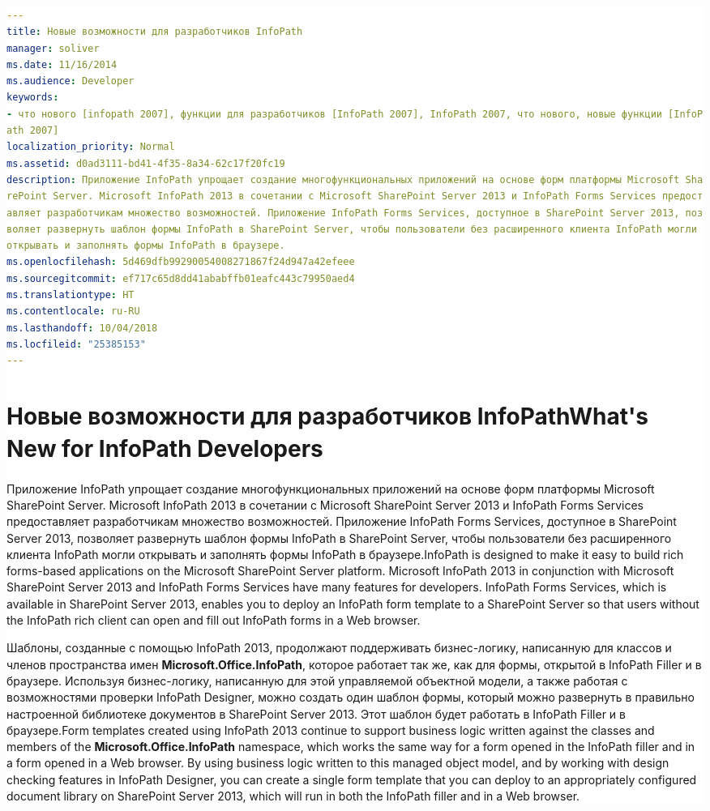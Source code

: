 ```yaml
---
title: Новые возможности для разработчиков InfoPath
manager: soliver
ms.date: 11/16/2014
ms.audience: Developer
keywords:
- что нового [infopath 2007], функции для разработчиков [InfoPath 2007], InfoPath 2007, что нового, новые функции [InfoPath 2007]
localization_priority: Normal
ms.assetid: d0ad3111-bd41-4f35-8a34-62c17f20fc19
description: Приложение InfoPath упрощает создание многофункциональных приложений на основе форм платформы Microsoft SharePoint Server. Microsoft InfoPath 2013 в сочетании с Microsoft SharePoint Server 2013 и InfoPath Forms Services предоставляет разработчикам множество возможностей. Приложение InfoPath Forms Services, доступное в SharePoint Server 2013, позволяет развернуть шаблон формы InfoPath в SharePoint Server, чтобы пользователи без расширенного клиента InfoPath могли открывать и заполнять формы InfoPath в браузере.
ms.openlocfilehash: 5d469dfb99290054008271867f24d947a42efeee
ms.sourcegitcommit: ef717c65d8dd41ababffb01eafc443c79950aed4
ms.translationtype: HT
ms.contentlocale: ru-RU
ms.lasthandoff: 10/04/2018
ms.locfileid: "25385153"
---
```

# <a name="whats-new-for-infopath-developers"></a><span data-ttu-id="776d6-106">Новые возможности для разработчиков InfoPath</span><span class="sxs-lookup"><span data-stu-id="776d6-106">What's New for InfoPath Developers</span></span>

<span data-ttu-id="776d6-p102">Приложение InfoPath упрощает создание многофункциональных приложений на основе форм платформы Microsoft SharePoint Server. Microsoft InfoPath 2013 в сочетании с Microsoft SharePoint Server 2013 и InfoPath Forms Services предоставляет разработчикам множество возможностей. Приложение InfoPath Forms Services, доступное в SharePoint Server 2013, позволяет развернуть шаблон формы InfoPath в SharePoint Server, чтобы пользователи без расширенного клиента InfoPath могли открывать и заполнять формы InfoPath в браузере.</span><span class="sxs-lookup"><span data-stu-id="776d6-p102">InfoPath is designed to make it easy to build rich forms-based applications on the Microsoft SharePoint Server platform. Microsoft InfoPath 2013 in conjunction with Microsoft SharePoint Server 2013 and InfoPath Forms Services have many features for developers. InfoPath Forms Services, which is available in SharePoint Server 2013, enables you to deploy an InfoPath form template to a SharePoint Server so that users without the InfoPath rich client can open and fill out InfoPath forms in a Web browser.</span></span>
  
<span data-ttu-id="776d6-p103">Шаблоны, созданные с помощью InfoPath 2013, продолжают поддерживать бизнес-логику, написанную для классов и членов пространства имен **Microsoft.Office.InfoPath**, которое работает так же, как для формы, открытой в InfoPath Filler и в браузере. Используя бизнес-логику, написанную для этой управляемой объектной модели, а также работая с возможностями проверки InfoPath Designer, можно создать один шаблон формы, который можно развернуть в правильно настроенной библиотеке документов в SharePoint Server 2013. Этот шаблон будет работать в InfoPath Filler и в браузере.</span><span class="sxs-lookup"><span data-stu-id="776d6-p103">Form templates created using InfoPath 2013 continue to support business logic written against the classes and members of the **Microsoft.Office.InfoPath** namespace, which works the same way for a form opened in the InfoPath filler and in a form opened in a Web browser. By using business logic written to this managed object model, and by working with design checking features in InfoPath Designer, you can create a single form template that you can deploy to an appropriately configured document library on SharePoint Server 2013, which will run in both the InfoPath filler and in a Web browser.</span></span> 
  